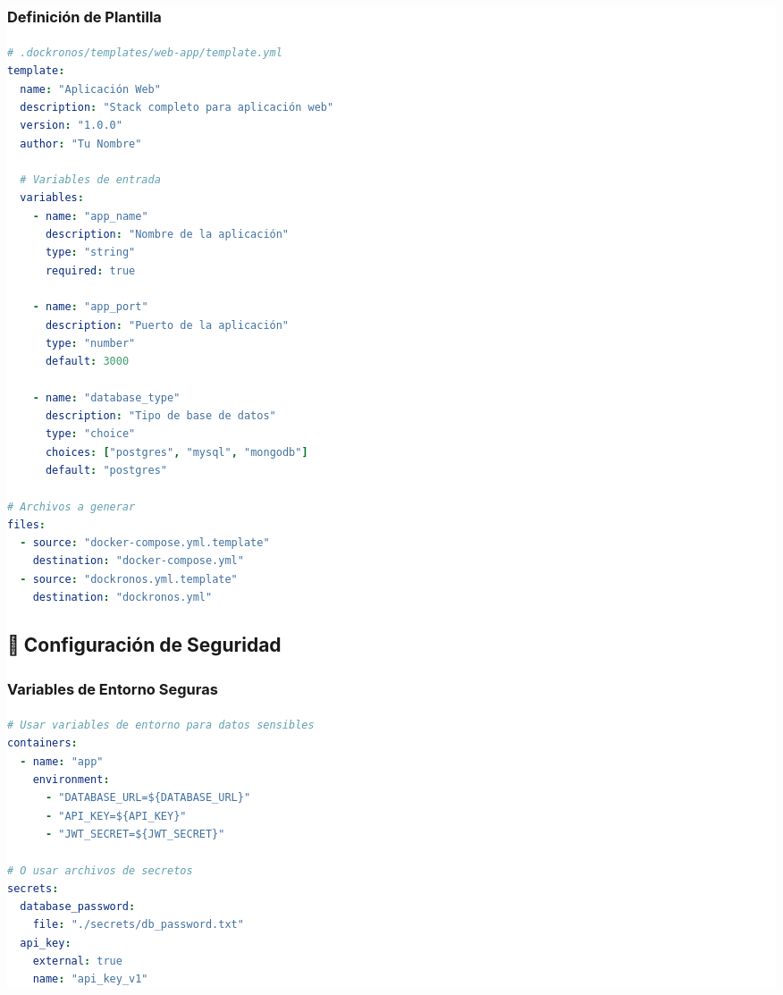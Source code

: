 ### Definición de Plantilla

```yaml
# .dockronos/templates/web-app/template.yml
template:
  name: "Aplicación Web"
  description: "Stack completo para aplicación web"
  version: "1.0.0"
  author: "Tu Nombre"

  # Variables de entrada
  variables:
    - name: "app_name"
      description: "Nombre de la aplicación"
      type: "string"
      required: true

    - name: "app_port"
      description: "Puerto de la aplicación"
      type: "number"
      default: 3000

    - name: "database_type"
      description: "Tipo de base de datos"
      type: "choice"
      choices: ["postgres", "mysql", "mongodb"]
      default: "postgres"

# Archivos a generar
files:
  - source: "docker-compose.yml.template"
    destination: "docker-compose.yml"
  - source: "dockronos.yml.template"
    destination: "dockronos.yml"
```

## 🔐 Configuración de Seguridad

### Variables de Entorno Seguras

```yaml
# Usar variables de entorno para datos sensibles
containers:
  - name: "app"
    environment:
      - "DATABASE_URL=${DATABASE_URL}"
      - "API_KEY=${API_KEY}"
      - "JWT_SECRET=${JWT_SECRET}"

# O usar archivos de secretos
secrets:
  database_password:
    file: "./secrets/db_password.txt"
  api_key:
    external: true
    name: "api_key_v1"
```

